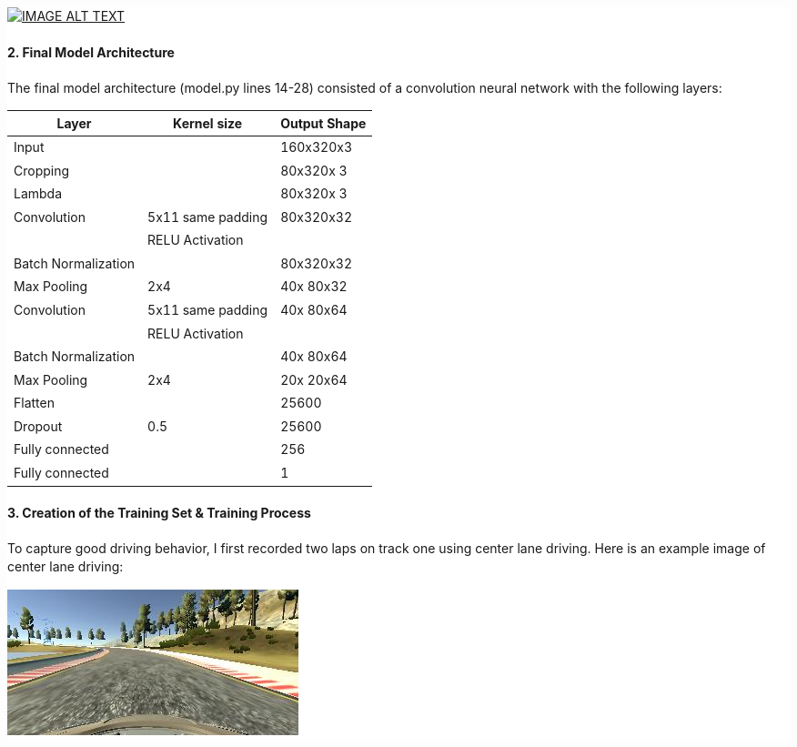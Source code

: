 [![IMAGE ALT TEXT](http://img.youtube.com/vi/kDgHNNDrmJ8/0.jpg)](http://www.youtube.com/watch?v=kDgHNNDrmJ8 "Track 1")

#### 2. Final Model Architecture

The final model architecture (model.py lines 14-28) consisted of a convolution neural network with the following layers:

|Layer|Kernel size|Output Shape|
|-----|-----------|---------------|
|Input   |   |160x320x3|
|Cropping||80x320x 3|
|Lambda   |   |80x320x 3   |
|Convolution|5x11 same padding|80x320x32|
||RELU Activation         ||
|Batch Normalization   |   | 80x320x32  |
|Max Pooling   | 2x4  | 40x 80x32  |
|Convolution|5x11 same padding|40x 80x64|
||RELU Activation ||
|Batch Normalization   |   | 40x 80x64  |
|Max Pooling   |   2x4| 20x 20x64  |
|Flatten  |   | 25600  |   
|Dropout   | 0.5     |25600   |
|Fully connected  |  | 256  |   
|Fully connected   |   |  1 |  



#### 3. Creation of the Training Set & Training Process

To capture good driving behavior, I first recorded two laps on track one using center lane driving. Here is an example image of center lane driving:

![alt text](./examples/center.jpg)
